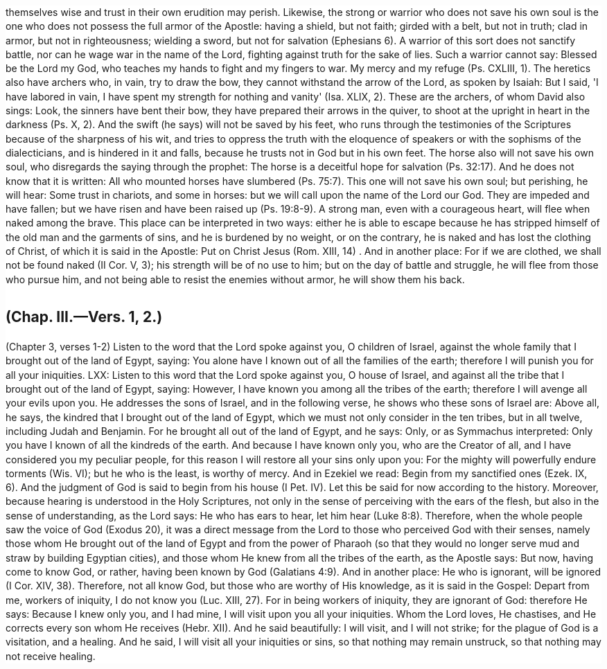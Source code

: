 themselves wise and trust in their own erudition may perish. Likewise, the strong or warrior who does not save his own soul is the one who does not possess the full armor of the Apostle: having a shield, but not faith; girded with a belt, but not in truth; clad in armor, but not in righteousness; wielding a sword, but not for salvation (Ephesians 6). A warrior of this sort does not sanctify battle, nor can he wage war in the name of the Lord, fighting against truth for the sake of lies. Such a warrior cannot say: Blessed be the Lord my God, who teaches my hands to fight and my fingers to war. My mercy and my refuge (Ps. CXLIII, 1). The heretics also have archers who, in vain, try to draw the bow, they cannot withstand the arrow of the Lord, as spoken by Isaiah: But I said, 'I have labored in vain, I have spent my strength for nothing and vanity' (Isa. XLIX, 2). These are the archers, of whom David also sings: Look, the sinners have bent their bow, they have prepared their arrows in the quiver, to shoot at the upright in heart in the darkness (Ps. X, 2). And the swift (he says) will not be saved by his feet, who runs through the testimonies of the Scriptures because of the sharpness of his wit, and tries to oppress the truth with the eloquence of speakers or with the sophisms of the dialecticians, and is hindered in it and falls, because he trusts not in God but in his own feet. The horse also will not save his own soul, who disregards the saying through the prophet: The horse is a deceitful hope for salvation (Ps. 32:17). And he does not know that it is written: All who mounted horses have slumbered (Ps. 75:7). This one will not save his own soul; but perishing, he will hear: Some trust in chariots, and some in horses: but we will call upon the name of the Lord our God. They are impeded and have fallen; but we have risen and have been raised up (Ps. 19:8-9). A strong man, even with a courageous heart, will flee when naked among the brave. This place can be interpreted in two ways: either he is able to escape because he has stripped himself of the old man and the garments of sins, and he is burdened by no weight, or on the contrary, he is naked and has lost the clothing of Christ, of which it is said in the Apostle: Put on Christ Jesus (Rom. XIII, 14) . And in another place: For if we are clothed, we shall not be found naked (II Cor. V, 3); his strength will be of no use to him; but on the day of battle and struggle, he will flee from those who pursue him, and not being able to resist the enemies without armor, he will show them his back.


<h2 id='tocuniq20'>(Chap. III.—Vers. 1, 2.)</h2>

(Chapter 3, verses 1-2) Listen to the word that the Lord spoke against you, O children of Israel, against the whole family that I brought out of the land of Egypt, saying: You alone have I known out of all the families of the earth; therefore I will punish you for all your iniquities. LXX: Listen to this word that the Lord spoke against you, O house of Israel, and against all the tribe that I brought out of the land of Egypt, saying: However, I have known you among all the tribes of the earth; therefore I will avenge all your evils upon you. He addresses the sons of Israel, and in the following verse, he shows who these sons of Israel are: Above all, he says, the kindred that I brought out of the land of Egypt, which we must not only consider in the ten tribes, but in all twelve, including Judah and Benjamin. For he brought all out of the land of Egypt, and he says: Only, or as Symmachus interpreted: Only you have I known of all the kindreds of the earth. And because I have known only you, who are the Creator of all, and I have considered you my peculiar people, for this reason I will restore all your sins only upon you: For the mighty will powerfully endure torments (Wis. VI); but he who is the least, is worthy of mercy. And in Ezekiel we read: Begin from my sanctified ones (Ezek. IX, 6). And the judgment of God is said to begin from his house (I Pet. IV). Let this be said for now according to the history. Moreover, because hearing is understood in the Holy Scriptures, not only in the sense of perceiving with the ears of the flesh, but also in the sense of understanding, as the Lord says: He who has ears to hear, let him hear (Luke 8:8). Therefore, when the whole people saw the voice of God (Exodus 20), it was a direct message from the Lord to those who perceived God with their senses, namely those whom He brought out of the land of Egypt and from the power of Pharaoh (so that they would no longer serve mud and straw by building Egyptian cities), and those whom He knew from all the tribes of the earth, as the Apostle says: But now, having come to know God, or rather, having been known by God (Galatians 4:9). And in another place: He who is ignorant, will be ignored (I Cor. XIV, 38). Therefore, not all know God, but those who are worthy of His knowledge, as it is said in the Gospel: Depart from me, workers of iniquity, I do not know you (Luc. XIII, 27). For in being workers of iniquity, they are ignorant of God: therefore He says: Because I knew only you, and I had mine, I will visit upon you all your iniquities. Whom the Lord loves, He chastises, and He corrects every son whom He receives (Hebr. XII). And he said beautifully: I will visit, and I will not strike; for the plague of God is a visitation, and a healing. And he said, I will visit all your iniquities or sins, so that nothing may remain unstruck, so that nothing may not receive healing.
